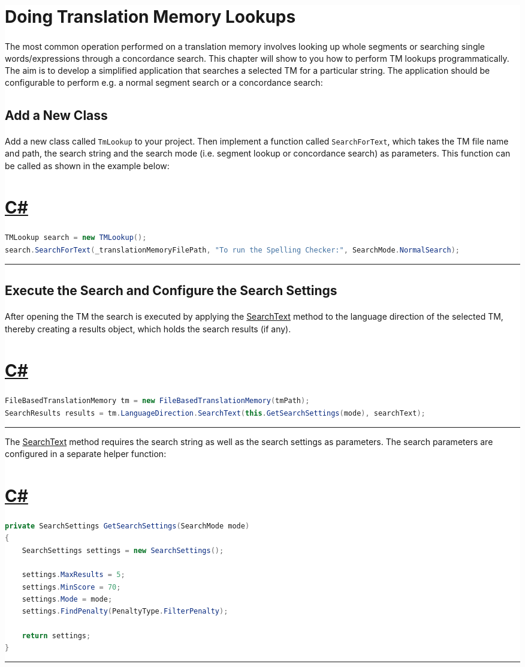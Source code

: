 Doing Translation Memory Lookups
==

The most common operation performed on a translation memory involves looking up whole segments or searching single words/expressions through a concordance search. This chapter will show to you how to perform TM lookups programmatically. The aim is to develop a simplified application that searches a selected TM for a particular string. The application should be configurable to perform e.g. a normal segment search or a concordance search:

Add a New Class
--

Add a new class called ```TmLookup``` to your project. Then implement a function called ```SearchForText```, which takes the TM file name and path, the search string and the search mode (i.e. segment lookup or concordance search) as parameters. This function can be called as shown in the example below:

# [C#](#tab/tabid-1)
```cs
TMLookup search = new TMLookup();
search.SearchForText(_translationMemoryFilePath, "To run the Spelling Checker:", SearchMode.NormalSearch);
```
***

Execute the Search and Configure the Search Settings
--

After opening the TM the search is executed by applying the [SearchText](../../api/translationmemory/Sdl.LanguagePlatform.TranslationMemoryApi.AbstractMachineTranslationProviderLanguageDirection.yml#Sdl_LanguagePlatform_TranslationMemoryApi_AbstractMachineTranslationProviderLanguageDirection_SearchText_Sdl_LanguagePlatform_TranslationMemory_SearchSettings_System_String_) method to the language direction of the selected TM, thereby creating a results object, which holds the search results (if any).

# [C#](#tab/tabid-2)
```cs
FileBasedTranslationMemory tm = new FileBasedTranslationMemory(tmPath);
SearchResults results = tm.LanguageDirection.SearchText(this.GetSearchSettings(mode), searchText);
```
***

The [SearchText](../../api/translationmemory/Sdl.LanguagePlatform.TranslationMemoryApi.AbstractMachineTranslationProviderLanguageDirection.yml#Sdl_LanguagePlatform_TranslationMemoryApi_AbstractMachineTranslationProviderLanguageDirection_SearchText_Sdl_LanguagePlatform_TranslationMemory_SearchSettings_System_String_) method requires the search string as well as the search settings as parameters. The search parameters are configured in a separate helper function:

# [C#](#tab/tabid-3)
```cs
private SearchSettings GetSearchSettings(SearchMode mode)
{
    SearchSettings settings = new SearchSettings();

    settings.MaxResults = 5;
    settings.MinScore = 70;
    settings.Mode = mode;
    settings.FindPenalty(PenaltyType.FilterPenalty);

    return settings;
}
```
***
